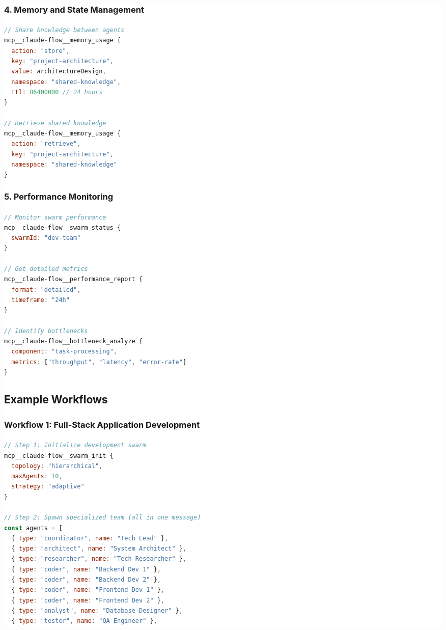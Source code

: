 ### 4. Memory and State Management

```javascript
// Share knowledge between agents
mcp__claude-flow__memory_usage {
  action: "store",
  key: "project-architecture",
  value: architectureDesign,
  namespace: "shared-knowledge",
  ttl: 86400000 // 24 hours
}

// Retrieve shared knowledge
mcp__claude-flow__memory_usage {
  action: "retrieve",
  key: "project-architecture",
  namespace: "shared-knowledge"
}
```

### 5. Performance Monitoring

```javascript
// Monitor swarm performance
mcp__claude-flow__swarm_status {
  swarmId: "dev-team"
}

// Get detailed metrics
mcp__claude-flow__performance_report {
  format: "detailed",
  timeframe: "24h"
}

// Identify bottlenecks
mcp__claude-flow__bottleneck_analyze {
  component: "task-processing",
  metrics: ["throughput", "latency", "error-rate"]
}
```

## Example Workflows

### Workflow 1: Full-Stack Application Development

```javascript
// Step 1: Initialize development swarm
mcp__claude-flow__swarm_init {
  topology: "hierarchical",
  maxAgents: 10,
  strategy: "adaptive"
}

// Step 2: Spawn specialized team (all in one message)
const agents = [
  { type: "coordinator", name: "Tech Lead" },
  { type: "architect", name: "System Architect" },
  { type: "researcher", name: "Tech Researcher" },
  { type: "coder", name: "Backend Dev 1" },
  { type: "coder", name: "Backend Dev 2" },
  { type: "coder", name: "Frontend Dev 1" },
  { type: "coder", name: "Frontend Dev 2" },
  { type: "analyst", name: "Database Designer" },
  { type: "tester", name: "QA Engineer" },
```